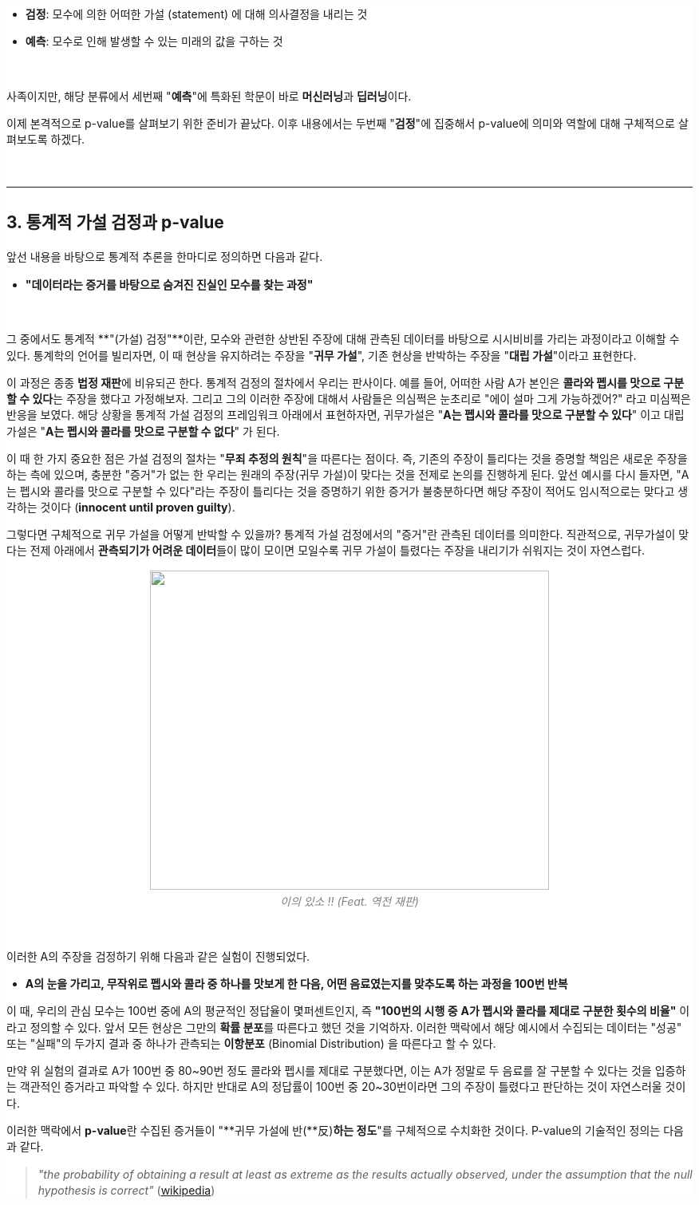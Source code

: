 - **검정**: 모수에 의한 어떠한 가설 (statement) 에 대해 의사결정을 내리는 것

- **예측**: 모수로 인해 발생할 수 있는 미래의 값을 구하는 것

&nbsp;

사족이지만, 해당 분류에서 세번째 "**예측**"에 특화된 학문이 바로 **머신러닝**과 **딥러닝**이다.

이제 본격적으로 p-value를 살펴보기 위한 준비가 끝났다. 이후 내용에서는 두번째 "**검정**"에 집중해서 p-value에 의미와 역할에 대해 구체적으로 살펴보도록 하겠다.

&nbsp;

---

## 3. 통계적 가설 검정과 p-value

앞선 내용을 바탕으로 통계적 추론을 한마디로 정의하면 다음과 같다.

- **"데이터라는 증거를 바탕으로 숨겨진 진실인 모수를 찾는 과정"**

&nbsp;

그 중에서도 통계적 **"(가설) 검정"**이란, 모수와 관련한 상반된 주장에 대해 관측된 데이터를 바탕으로 시시비비를 가리는 과정이라고 이해할 수 있다. 통계학의 언어를 빌리자면, 이 때 현상을 유지하려는 주장을 "**귀무 가설**", 기존 현상을 반박하는 주장을 "**대립 가설**"이라고 표현한다.

이 과정은 종종 **법정 재판**에 비유되곤 한다. 통계적 검정의 절차에서 우리는 판사이다. 예를 들어, 어떠한 사람 A가 본인은 **콜라와 펩시를 맛으로 구분할 수 있다**는 주장을 했다고 가정해보자. 그리고 그의 이러한 주장에 대해서 사람들은 의심쩍은 눈초리로 "에이 설마 그게 가능하겠어?" 라고 미심쩍은 반응을 보였다. 해당 상황을 통계적 가설 검정의 프레임워크 아래에서 표현하자면, 귀무가설은 "**A는 펩시와 콜라를 맛으로 구분할 수 있다**" 이고 대립가설은 "**A는 펩시와 콜라를 맛으로 구분할 수 없다**" 가 된다. 

이 때 한 가지 중요한 점은 가설 검정의 절차는 "**무죄 추정의 원칙**"을 따른다는 점이다. 즉, 기존의 주장이 틀리다는 것을 증명할 책임은 새로운 주장을 하는 측에 있으며, 충분한 "증거"가 없는 한 우리는 원래의 주장(귀무 가설)이 맞다는 것을 전제로 논의를 진행하게 된다. 앞선 예시를 다시 들자면, "A는 펩시와 콜라를 맛으로 구분할 수 있다"라는 주장이 틀리다는 것을 증명하기 위한 증거가 불충분하다면 해당 주장이 적어도 임시적으로는 맞다고 생각하는 것이다 (**innocent until proven guilty**).

그렇다면 구체적으로 귀무 가설을 어떻게 반박할 수 있을까? 통계적 가설 검정에서의 "증거"란 관측된 데이터를 의미한다. 직관적으로, 귀무가설이 맞다는 전제 아래에서 **관측되기가 어려운 데이터**들이 많이 모이면 모일수록 귀무 가설이 틀렸다는 주장을 내리기가 쉬워지는 것이 자연스럽다. 

<center>
  <img src="{{site.baseurl}}/images/abtest/6.jpg" width=500 height=400/> 
 <br>
 <em><span style="color:grey">이의 있소 !! (Feat. 역전 재판)</span></em>
</center>

&nbsp;

이러한 A의 주장을 검정하기 위해 다음과 같은 실험이 진행되었다. 

- **A의 눈을 가리고, 무작위로 펩시와 콜라 중 하나를 맛보게 한 다음, 어떤 음료였는지를 맞추도록 하는 과정을 100번 반복** 

이 때, 우리의 관심 모수는 100번 중에 A의 평균적인 정답율이 몇퍼센트인지, 즉 **"100번의 시행 중** **A가 펩시와 콜라를 제대로 구분한 횟수의 비율"** 이라고 정의할 수 있다. 앞서 모든 현상은 그만의 **확률 분포**를 따른다고 했던 것을 기억하자. 이러한 맥락에서 해당 예시에서 수집되는 데이터는 "성공" 또는 "실패"의 두가지 결과 중 하나가 관측되는 **이항분포** (Binomial Distribution) 을 따른다고 할 수 있다. 

만약 위 실험의 결과로 A가 100번 중 80~90번 정도 콜라와 펩시를 제대로 구분했다면, 이는 A가 정말로 두 음료를 잘 구분할 수 있다는 것을 입증하는 객관적인 증거라고 파악할 수 있다. 하지만 반대로 A의 정답률이 100번 중 20~30번이라면 그의 주장이 틀렸다고 판단하는 것이 자연스러울 것이다. 

이러한 맥락에서 **p-value**란 수집된 증거들이 "**귀무 가설에 반(**反)**하는 정도**"를 구체적으로 수치화한 것이다. P-value의 기술적인 정의는 다음과 같다.

> *"the probability of obtaining a result at least as extreme as the results actually observed, under the assumption that the null hypothesis is correct"* ([wikipedia](https://en.wikipedia.org/wiki/P-value))
